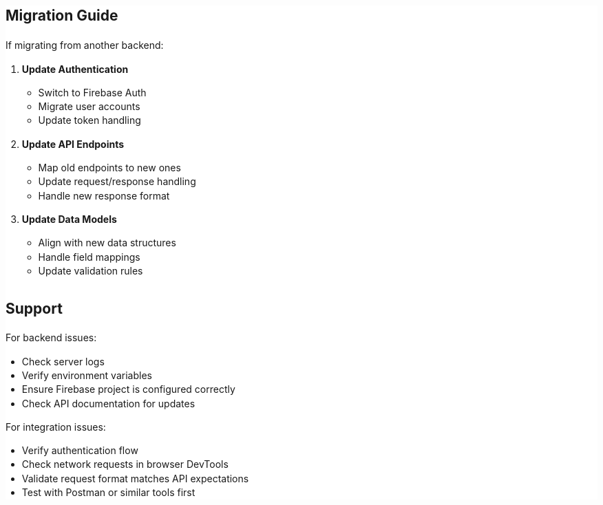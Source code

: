 ## Migration Guide

If migrating from another backend:

1. **Update Authentication**
   - Switch to Firebase Auth
   - Migrate user accounts
   - Update token handling

2. **Update API Endpoints**
   - Map old endpoints to new ones
   - Update request/response handling
   - Handle new response format

3. **Update Data Models**
   - Align with new data structures
   - Handle field mappings
   - Update validation rules

## Support

For backend issues:
- Check server logs
- Verify environment variables
- Ensure Firebase project is configured correctly
- Check API documentation for updates

For integration issues:
- Verify authentication flow
- Check network requests in browser DevTools
- Validate request format matches API expectations
- Test with Postman or similar tools first